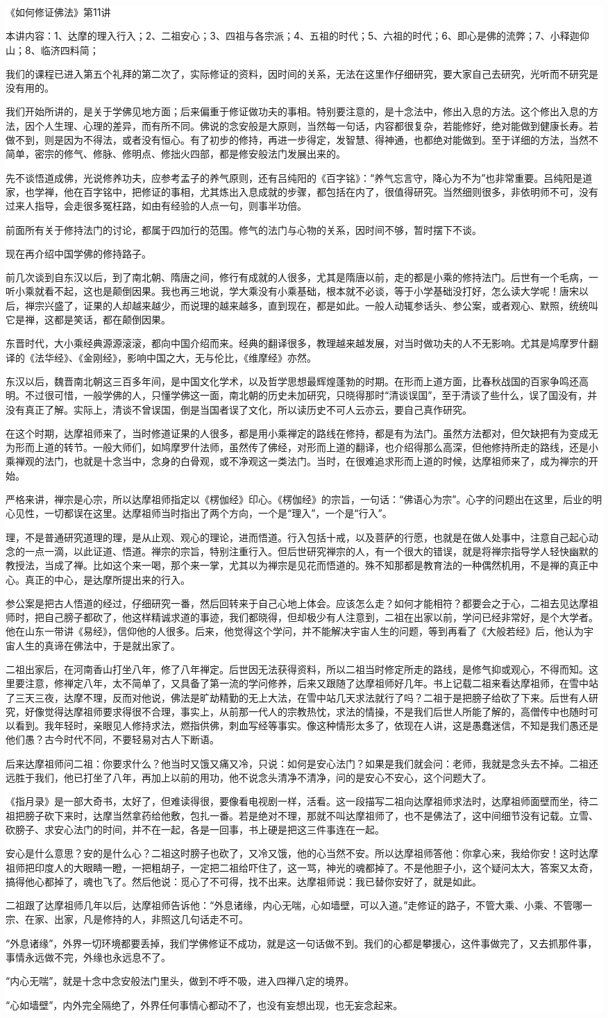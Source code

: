 《如何修证佛法》第11讲

本讲内容：1、达摩的理入行入；2、二祖安心；3、四祖与各宗派；4、五祖的时代；5、六祖的时代；6、即心是佛的流弊；7、小释迦仰山；8、临济四料简；

我们的课程已进入第五个礼拜的第二次了，实际修证的资料，因时间的关系，无法在这里作仔细研究，要大家自己去研究，光听而不研究是没有用的。

我们开始所讲的，是关于学佛见地方面；后来偏重于修证做功夫的事相。特别要注意的，是十念法中，修出入息的方法。这个修出入息的方法，因个人生理、心理的差异，而有所不同。佛说的念安般是大原则，当然每一句话，内容都很复杂，若能修好，绝对能做到健康长寿。若做不到，则是因为不得法，或者没有恒心。有了初步的修持，再进一步得定，发智慧、得神通，也都绝对能做到。至于详细的方法，当然不简单，密宗的修气、修脉、修明点、修拙火四部，都是修安般法门发展出来的。

先不谈悟道成佛，光说修养功夫，应参考孟子的养气原则，还有吕纯阳的《百字铭》：“养气忘言守，降心为不为”也非常重要。吕纯阳是道家，也学禅，他在百字铭中，把修证的事相，尤其炼出入息成就的步骤，都包括在内了，很值得研究。当然细则很多，非依明师不可，没有过来人指导，会走很多冤枉路，如由有经验的人点一句，则事半功倍。

前面所有关于修持法门的讨论，都属于四加行的范围。修气的法门与心物的关系，因时间不够，暂时摆下不谈。

现在再介绍中国学佛的修持路子。

前几次谈到自东汉以后，到了南北朝、隋唐之间，修行有成就的人很多，尤其是隋唐以前，走的都是小乘的修持法门。后世有一个毛病，一听小乘就看不起，这也是颠倒因果。我也再三地说，学大乘没有小乘基础，根本就不必谈，等于小学基础没打好，怎么读大学呢！唐宋以后，禅宗兴盛了，证果的人却越来越少，而说理的越来越多，直到现在，都是如此。一般人动辄参话头、参公案，或者观心、默照，统统叫它是禅，这都是笑话，都在颠倒因果。

东晋时代，大小乘经典源源滚滚，都向中国介绍而来。经典的翻译很多，教理越来越发展，对当时做功夫的人不无影响。尤其是鸠摩罗什翻译的《法华经》、《金刚经》，影响中国之大，无与伦比，《维摩经》亦然。

东汉以后，魏晋南北朝这三百多年间，是中国文化学术，以及哲学思想最辉煌蓬勃的时期。在形而上道方面，比春秋战国的百家争鸣还高明。不过很可惜，一般学佛的人，只懂学佛这一面，南北朝的历史未加研究，只晓得那时“清谈误国”，至于清谈了些什么，误了国没有，并没有真正了解。实际上，清谈不曾误国，倒是当国者误了文化，所以读历史不可人云亦云，要自己真作研究。

在这个时期，达摩祖师来了，当时修道证果的人很多，都是用小乘禅定的路线在修持，都是有为法门。虽然方法都对，但欠缺把有为变成无为形而上道的转节。一般大师们，如鸠摩罗什法师，虽然传了佛经，对形而上道的翻译，也介绍得那么高深，但他修持所走的路线，还是小乘禅观的法门，也就是十念当中，念身的白骨观，或不净观这一类法门。当时，在很难追求形而上道的时候，达摩祖师来了，成为禅宗的开始。

严格来讲，禅宗是心宗，所以达摩祖师指定以《楞伽经》印心。《楞伽经》的宗旨，一句话：“佛语心为宗”。心字的问题出在这里，后业的明心见性，一切都误在这里。达摩祖师当时指出了两个方向，一个是“理入”，一个是“行入”。

理，不是普通研究道理的理，是从止观、观心的理论，进而悟道。行入包括十戒，以及菩萨的行愿，也就是在做人处事中，注意自己起心动念的一点一滴，以此证道、悟道。禅宗的宗旨，特别注重行入。但后世研究禅宗的人，有一个很大的错误，就是将禅宗指导学人轻快幽默的教授法，当成了禅。比如这个来一喝，那个来一掌，尤其以为禅宗是见花而悟道的。殊不知那都是教育法的一种偶然机用，不是禅的真正中心。真正的中心，是达摩所提出来的行入。

参公案是把古人悟道的经过，仔细研究一番，然后回转来于自己心地上体会。应该怎么走？如何才能相符？都要会之于心，二祖去见达摩祖师时，把自己膀子都砍了，他这样精诚求道的事迹，我们都晓得，但却极少有人注意到，二祖在出家以前，学问已经非常好，是个大学者。他在山东一带讲《易经》，信仰他的人很多。后来，他觉得这个学问，并不能解决宇宙人生的问题，等到再看了《大般若经》后，他认为宇宙人生的真谛在佛法中，于是就出家了。

二祖出家后，在河南香山打坐八年，修了八年禅定。后世因无法获得资料，所以二祖当时修定所走的路线，是修气抑或观心，不得而知。这里要注意，修禅定八年，太不简单了，又具备了第一流的学问修养，后来又跟随了达摩祖师好几年。书上记载二祖来看达摩祖师，在雪中站了三天三夜，达摩不理，反而对他说，佛法是旷劫精勤的无上大法，在雪中站几天求法就行了吗？二祖于是把膀子给砍了下来。后世有人研究，好像觉得达摩祖师要求得很不合理，事实上，从前那一代人的宗教热忱，求法的情操，不是我们后世人所能了解的，高僧传中也随时可以看到。我年轻时，亲眼见人修持求法，燃指供佛，刺血写经等事实。像这种情形太多了，依现在人讲，这是愚蠢迷信，不知是我们愚还是他们愚？古今时代不同，不要轻易对古人下断语。

后来达摩祖师问二祖：你要求什么？他当时又饿又痛又冷，只说：如何是安心法门？如果是我们就会问：老师，我就是念头去不掉。二祖还远胜于我们，他已打坐了八年，再加上以前的用功，他不说念头清净不清净，问的是安心不安心，这个问题大了。

《指月录》是一部大奇书，太好了，但难读得很，要像看电视剧一样，活看。这一段描写二祖向达摩祖师求法时，达摩祖师面壁而坐，待二祖把膀子砍下来时，达摩当然拿药给他敷，包扎一番。若是绝对不理，那就不叫达摩祖师了，也不是佛法了，这中间细节没有记载。立雪、砍膀子、求安心法门的时间，并不在一起，各是一回事，书上硬是把这三件事连在一起。

安心是什么意思？安的是什么心？二祖这时膀子也砍了，又冷又饿，他的心当然不安。所以达摩祖师答他：你拿心来，我给你安！这时达摩祖师把印度人的大眼睛一瞪，一把粗胡子，一定把二祖给吓住了，这一骂，神光的魂都掉了。不是他胆子小，这个疑问太大，答案又太奇，搞得他心都掉了，魂也飞了。然后他说：觅心了不可得，找不出来。达摩祖师说：我已替你安好了，就是如此。

二祖跟了达摩祖师几年以后，达摩祖师告诉他：“外息诸缘，内心无喘，心如墙壁，可以入道。”走修证的路子，不管大乘、小乘、不管哪一宗、在家、出家，凡是修持的人，非照这几句话走不可。

“外息诸缘”，外界一切环境都要丢掉，我们学佛修证不成功，就是这一句话做不到。我们的心都是攀援心，这件事做完了，又去抓那件事，事情永远做不完，外缘也永远息不了。

“内心无喘”，就是十念中念安般法门里头，做到不呼不吸，进入四禅八定的境界。

“心如墙壁”，内外完全隔绝了，外界任何事情心都动不了，也没有妄想出现，也无妄念起来。
